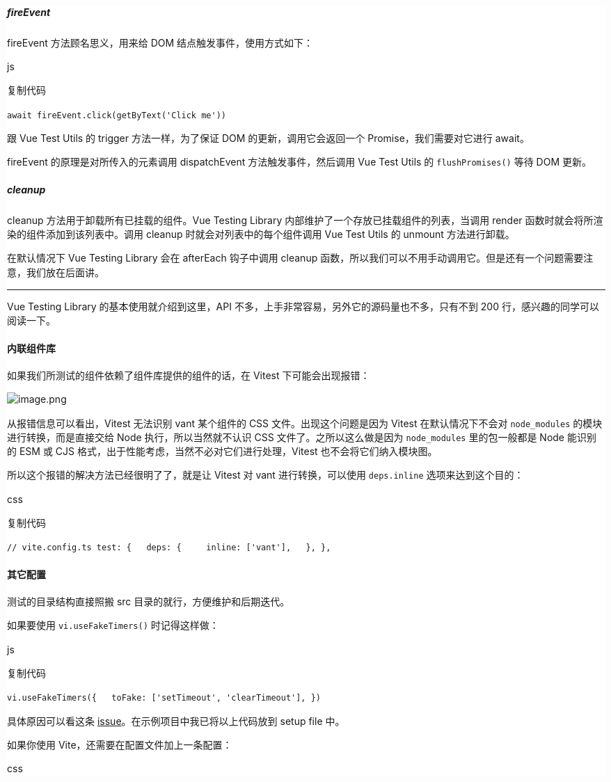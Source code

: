 ##### fireEvent

fireEvent 方法顾名思义，用来给 DOM 结点触发事件，使用方式如下：

js

复制代码

`await fireEvent.click(getByText('Click me'))`

跟 Vue Test Utils 的 trigger 方法一样，为了保证 DOM 的更新，调用它会返回一个 Promise，我们需要对它进行 await。

fireEvent 的原理是对所传入的元素调用 dispatchEvent 方法触发事件，然后调用 Vue Test Utils 的 `flushPromises()` 等待 DOM 更新。

##### cleanup

cleanup 方法用于卸载所有已挂载的组件。Vue Testing Library 内部维护了一个存放已挂载组件的列表，当调用 render 函数时就会将所渲染的组件添加到该列表中。调用 cleanup 时就会对列表中的每个组件调用 Vue Test Utils 的 unmount 方法进行卸载。

在默认情况下 Vue Testing Library 会在 afterEach 钩子中调用 cleanup 函数，所以我们可以不用手动调用它。但是还有一个问题需要注意，我们放在后面讲。

* * *

Vue Testing Library 的基本使用就介绍到这里，API 不多，上手非常容易，另外它的源码量也不多，只有不到 200 行，感兴趣的同学可以阅读一下。

#### 内联组件库

如果我们所测试的组件依赖了组件库提供的组件的话，在 Vitest 下可能会出现报错：

![image.png](https://p6-juejin.byteimg.com/tos-cn-i-k3u1fbpfcp/09ce297550754b1aa099f3c345bd1e5c~tplv-k3u1fbpfcp-zoom-in-crop-mark:1512:0:0:0.awebp?)

从报错信息可以看出，Vitest 无法识别 vant 某个组件的 CSS 文件。出现这个问题是因为 Vitest 在默认情况下不会对 `node_modules` 的模块进行转换，而是直接交给 Node 执行，所以当然就不认识 CSS 文件了。之所以这么做是因为 `node_modules` 里的包一般都是 Node 能识别的 ESM 或 CJS 格式，出于性能考虑，当然不必对它们进行处理，Vitest 也不会将它们纳入模块图。

所以这个报错的解决方法已经很明了了，就是让 Vitest 对 vant 进行转换，可以使用 `deps.inline` 选项来达到这个目的：

css

复制代码

`// vite.config.ts test: {   deps: {     inline: ['vant'],   }, },`

#### 其它配置

测试的目录结构直接照搬 src 目录的就行，方便维护和后期迭代。

如果要使用 `vi.useFakeTimers()` 时记得这样做：

js

复制代码

`vi.useFakeTimers({   toFake: ['setTimeout', 'clearTimeout'], })`

具体原因可以看这条 [issue](https://github.com/vitest-dev/vitest/issues/649 "https://github.com/vitest-dev/vitest/issues/649")。在示例项目中我已将以上代码放到 setup file 中。

如果你使用 Vite，还需要在配置文件加上一条配置：

css
